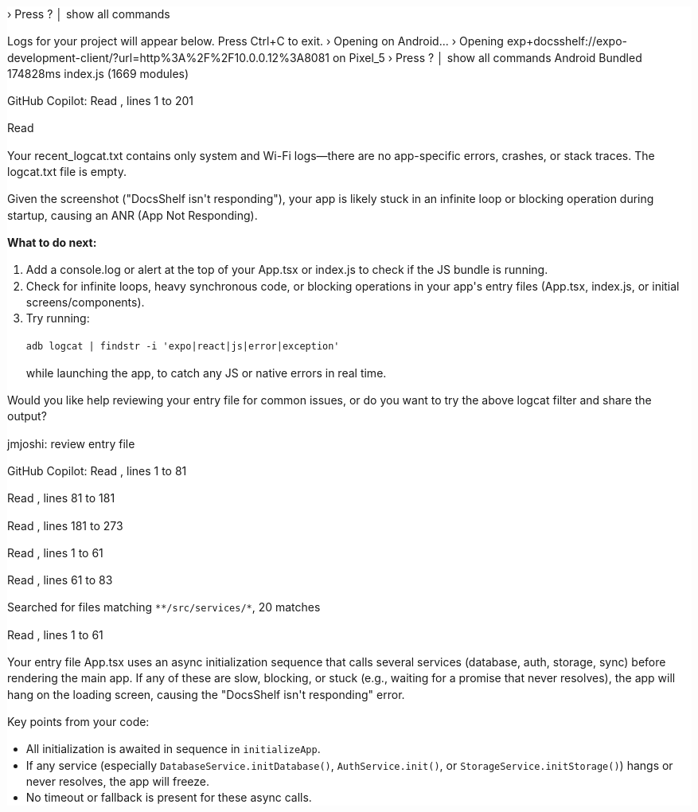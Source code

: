 › Press ? │ show all commands

Logs for your project will appear below. Press Ctrl+C to exit.
› Opening on Android...
› Opening exp+docsshelf://expo-development-client/?url=http%3A%2F%2F10.0.0.12%3A8081 on Pixel_5
› Press ? │ show all commands
Android Bundled 174828ms index.js (1669 modules)

GitHub Copilot: Read [](file:///c%3A/Users/Jayant/Documents/projects/docsshelf/recent_logcat.txt#1-1), lines 1 to 201

Read [](file:///c%3A/Users/Jayant/Documents/projects/docsshelf/logcat.txt)

Your recent_logcat.txt contains only system and Wi-Fi logs—there are no app-specific errors, crashes, or stack traces. The logcat.txt file is empty.

Given the screenshot ("DocsShelf isn't responding"), your app is likely stuck in an infinite loop or blocking operation during startup, causing an ANR (App Not Responding).

**What to do next:**
1. Add a console.log or alert at the top of your App.tsx or index.js to check if the JS bundle is running.
2. Check for infinite loops, heavy synchronous code, or blocking operations in your app's entry files (App.tsx, index.js, or initial screens/components).
3. Try running:
   ```
   adb logcat | findstr -i 'expo|react|js|error|exception'
   ```
   while launching the app, to catch any JS or native errors in real time.

Would you like help reviewing your entry file for common issues, or do you want to try the above logcat filter and share the output?

jmjoshi: review entry file

GitHub Copilot: Read [](file:///c%3A/Users/Jayant/Documents/projects/docsshelf/App.tsx#1-1), lines 1 to 81

Read [](file:///c%3A/Users/Jayant/Documents/projects/docsshelf/App.tsx#81-81), lines 81 to 181

Read [](file:///c%3A/Users/Jayant/Documents/projects/docsshelf/App.tsx#181-181), lines 181 to 273

Read [](file:///c%3A/Users/Jayant/Documents/projects/docsshelf/src/navigation/AppNavigator.tsx#1-1), lines 1 to 61

Read [](file:///c%3A/Users/Jayant/Documents/projects/docsshelf/src/navigation/AppNavigator.tsx#61-61), lines 61 to 83

Searched for files matching `**/src/services/*`, 20 matches

Read [](file:///c%3A/Users/Jayant/Documents/projects/docsshelf/src/services/database/index.ts#1-1), lines 1 to 61

Your entry file App.tsx uses an async initialization sequence that calls several services (database, auth, storage, sync) before rendering the main app. If any of these are slow, blocking, or stuck (e.g., waiting for a promise that never resolves), the app will hang on the loading screen, causing the "DocsShelf isn't responding" error.

Key points from your code:
- All initialization is awaited in sequence in `initializeApp`.
- If any service (especially `DatabaseService.initDatabase()`, `AuthService.init()`, or `StorageService.initStorage()`) hangs or never resolves, the app will freeze.
- No timeout or fallback is present for these async calls.
